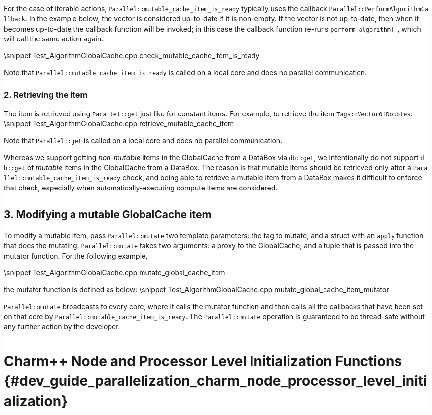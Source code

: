For the case of iterable actions,
`Parallel::mutable_cache_item_is_ready` typically uses the callback
`Parallel::PerformAlgorithmCallback`.  In the example below, the
vector is considered up-to-date if it is non-empty. If the vector is
not up-to-date, then when it becomes up-to-date the callback function
will be invoked; in this case the callback function re-runs
`perform_algorithm()`, which will call the same action again.

\snippet Test_AlgorithmGlobalCache.cpp check_mutable_cache_item_is_ready

Note that `Parallel::mutable_cache_item_is_ready` is called on a local
core and does no parallel communication.

### 2. Retrieving the item

The item is retrieved using `Parallel::get` just like for constant items.
For example, to retrieve the item `Tags::VectorOfDoubles`:
\snippet Test_AlgorithmGlobalCache.cpp retrieve_mutable_cache_item

Note that `Parallel::get` is called on a local core and does no
parallel communication.

Whereas we support getting *non-mutable* items in the GlobalCache from
a DataBox via `db::get`, we intentionally do not support
`db::get` of *mutable* items in the GlobalCache from a DataBox.
The reason is that mutable
items should be retrieved only after a `Parallel::mutable_cache_item_is_ready`
check, and being able to retrieve a mutable item from a DataBox makes it
difficult to enforce that check, especially when automatically-executing
compute items are considered.

## 3. Modifying a mutable GlobalCache item

To modify a mutable item, pass `Parallel::mutate` two template
parameters: the tag to mutate, and a struct with an `apply` function
that does the mutating. `Parallel::mutate` takes two arguments:
a proxy to the GlobalCache, and a tuple that is passed into the
mutator function.  For the following example,

\snippet Test_AlgorithmGlobalCache.cpp mutate_global_cache_item

the mutator function is defined as below:
\snippet Test_AlgorithmGlobalCache.cpp mutate_global_cache_item_mutator

`Parallel::mutate` broadcasts to every core, where it calls the
mutator function and then calls all the callbacks that have been set
on that core by `Parallel::mutable_cache_item_is_ready`.  The
`Parallel::mutate` operation is guaranteed to be thread-safe without
any further action by the developer.

# Charm++ Node and Processor Level Initialization Functions {#dev_guide_parallelization_charm_node_processor_level_initialization}
